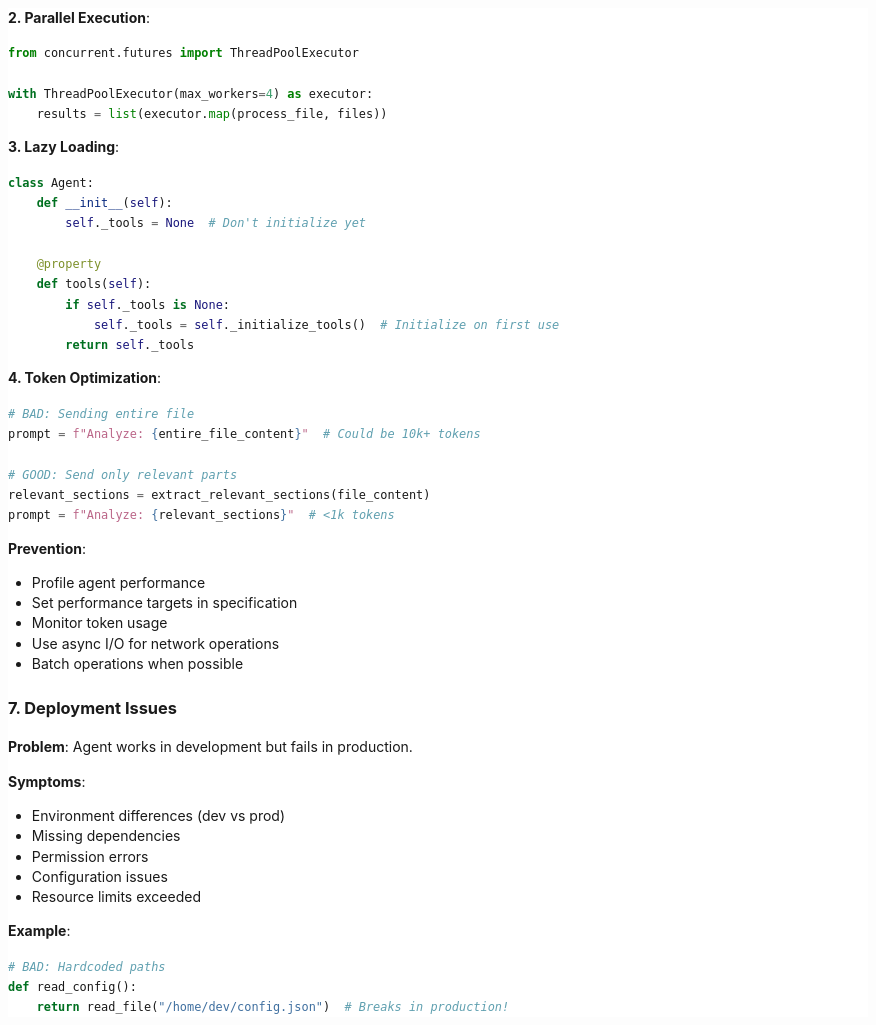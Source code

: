 **2. Parallel Execution**:
```python
from concurrent.futures import ThreadPoolExecutor

with ThreadPoolExecutor(max_workers=4) as executor:
    results = list(executor.map(process_file, files))
```

**3. Lazy Loading**:
```python
class Agent:
    def __init__(self):
        self._tools = None  # Don't initialize yet

    @property
    def tools(self):
        if self._tools is None:
            self._tools = self._initialize_tools()  # Initialize on first use
        return self._tools
```

**4. Token Optimization**:
```python
# BAD: Sending entire file
prompt = f"Analyze: {entire_file_content}"  # Could be 10k+ tokens

# GOOD: Send only relevant parts
relevant_sections = extract_relevant_sections(file_content)
prompt = f"Analyze: {relevant_sections}"  # <1k tokens
```

**Prevention**:
- Profile agent performance
- Set performance targets in specification
- Monitor token usage
- Use async I/O for network operations
- Batch operations when possible

### 7. Deployment Issues

**Problem**: Agent works in development but fails in production.

**Symptoms**:
- Environment differences (dev vs prod)
- Missing dependencies
- Permission errors
- Configuration issues
- Resource limits exceeded

**Example**:
```python
# BAD: Hardcoded paths
def read_config():
    return read_file("/home/dev/config.json")  # Breaks in production!
```
